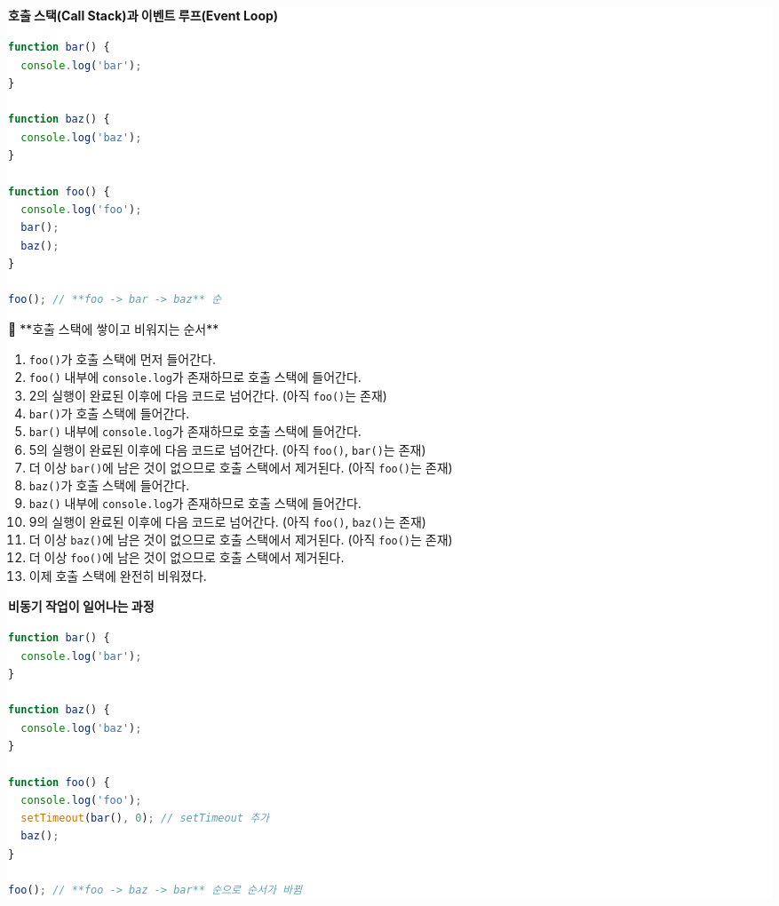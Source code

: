 **호출 스택(Call Stack)과 이벤트 루프(Event Loop)**

```jsx
function bar() {
  console.log('bar');
}

function baz() {
  console.log('baz');
}

function foo() {
  console.log('foo');
  bar();
  baz();
}

foo(); // **foo -> bar -> baz** 순
```

<aside>
👀 **호출 스택에 쌓이고 비워지는 순서**

1. `foo()`가 호출 스택에 먼저 들어간다.
2. `foo()` 내부에 `console.log`가 존재하므로 호출 스택에 들어간다.
3. 2의 실행이 완료된 이후에 다음 코드로 넘어간다. (아직 `foo()`는 존재)
4. `bar()`가 호출 스택에 들어간다.
5. `bar()` 내부에 `console.log`가 존재하므로 호출 스택에 들어간다.
6. 5의 실행이 완료된 이후에 다음 코드로 넘어간다. (아직 `foo()`, `bar()`는 존재)
7. 더 이상 `bar()`에 남은 것이 없으므로 호출 스택에서 제거된다. (아직 `foo()`는 존재)
8. `baz()`가 호출 스택에 들어간다.
9. `baz()` 내부에 `console.log`가 존재하므로 호출 스택에 들어간다.
10. 9의 실행이 완료된 이후에 다음 코드로 넘어간다. (아직 `foo()`, `baz()`는 존재)
11. 더 이상 `baz()`에 남은 것이 없으므로 호출 스택에서 제거된다. (아직 `foo()`는 존재)
12. 더 이상 `foo()`에 남은 것이 없으므로 호출 스택에서 제거된다.
13. 이제 호출 스택에 완전히 비워졌다.
</aside>

**비동기 작업이 일어나는 과정**

```jsx
function bar() {
  console.log('bar');
}

function baz() {
  console.log('baz');
}

function foo() {
  console.log('foo');
  setTimeout(bar(), 0); // setTimeout 추가
  baz();
}

foo(); // **foo -> baz -> bar** 순으로 순서가 바뀜
```
